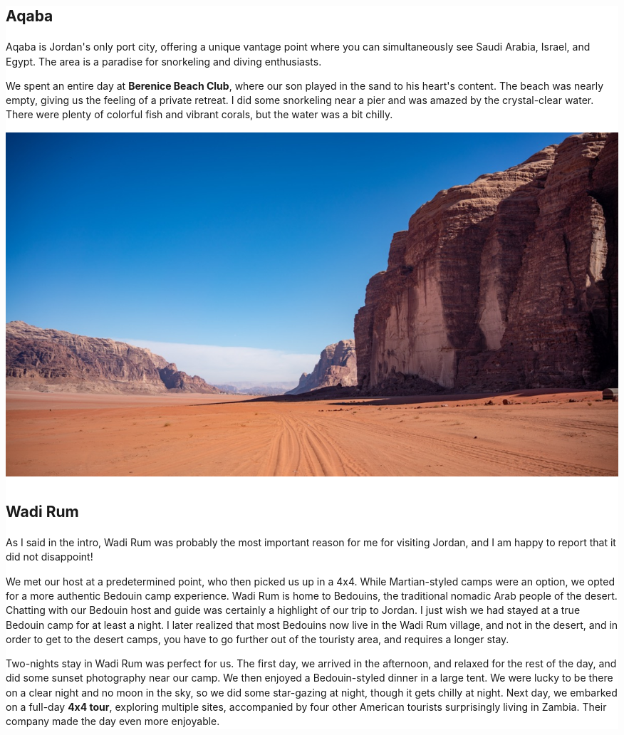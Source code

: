 ## Aqaba

Aqaba is Jordan's only port city, offering a unique vantage point where you can simultaneously see Saudi Arabia, Israel, and Egypt. The area is a paradise for snorkeling and diving enthusiasts.

We spent an entire day at **Berenice Beach Club**, where our son played in the sand to his heart's content. The beach was nearly empty, giving us the feeling of a private retreat. I did some snorkeling near a pier and was amazed by the crystal-clear water. There were plenty of colorful fish and vibrant corals, but the water was a bit chilly.

![](/img/Wadi-Rum-2.jpeg)

## Wadi Rum

As I said in the intro, Wadi Rum was probably the most important reason for me for visiting Jordan, and I am happy to report that it did not disappoint!

We met our host at a predetermined point, who then picked us up in a 4x4. While Martian-styled camps were an option, we opted for a more authentic Bedouin camp experience. Wadi Rum is home to Bedouins, the traditional nomadic Arab people of the desert. Chatting with our Bedouin host and guide was certainly a highlight of our trip to Jordan. I just wish we had stayed at a true Bedouin camp for at least a night. I later realized that most Bedouins now live in the Wadi Rum village, and not in the desert, and in order to get to the desert camps, you have to go further out of the touristy area, and requires a longer stay.

Two-nights stay in Wadi Rum was perfect for us. The first day, we arrived in the afternoon, and relaxed for the rest of the day, and did some sunset photography near our camp. We then enjoyed a Bedouin-styled dinner in a large tent. We were lucky to be there on a clear night and no moon in the sky, so we did some star-gazing at night, though it gets chilly at night. Next day, we embarked on a full-day **4x4 tour**, exploring multiple sites, accompanied by four other American tourists surprisingly living in Zambia. Their company made the day even more enjoyable.
